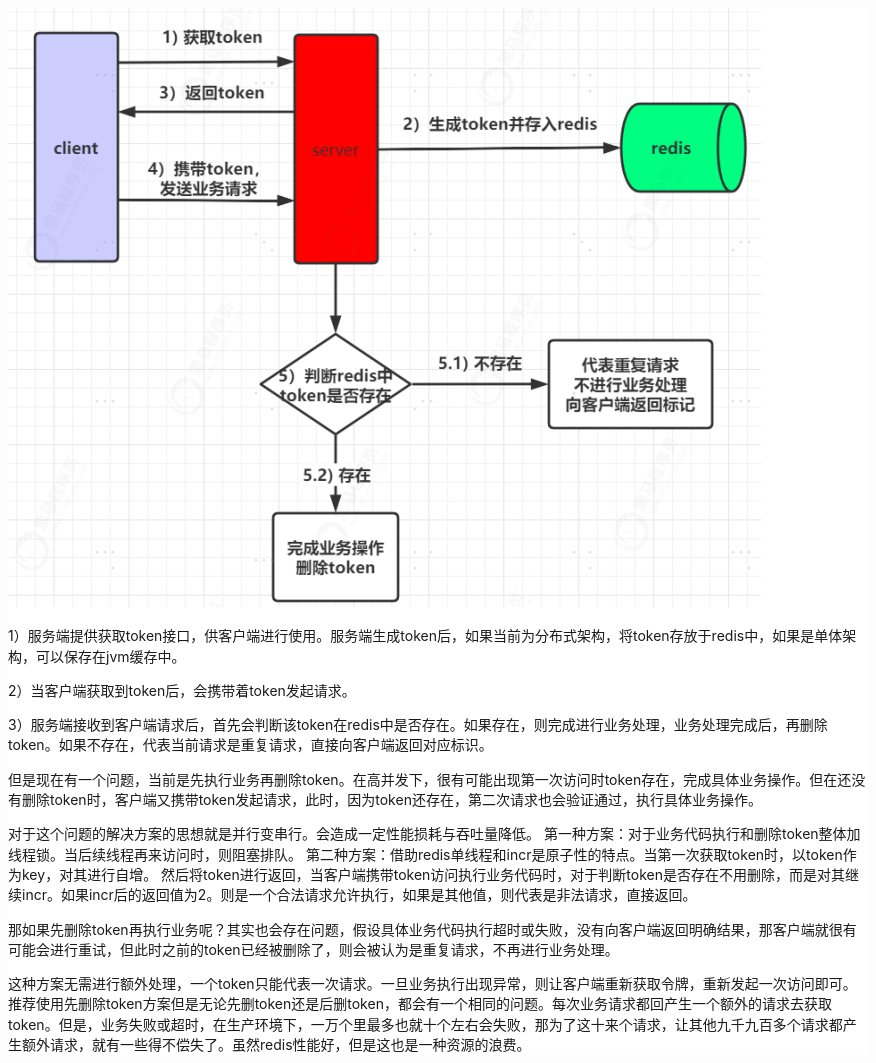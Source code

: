 [![img](%E5%88%86%E5%B8%83%E5%BC%8F%E9%94%81%E5%AE%9E%E7%8E%B0%E5%B9%82%E7%AD%89%E6%80%A7.assets/874710-20210208171214304-766976238.png)](https://img2020.cnblogs.com/blog/874710/202102/874710-20210208171214304-766976238.png)

1）服务端提供获取token接口，供客户端进行使用。服务端生成token后，如果当前为分布式架构，将token存放于redis中，如果是单体架构，可以保存在jvm缓存中。

2）当客户端获取到token后，会携带着token发起请求。

3）服务端接收到客户端请求后，首先会判断该token在redis中是否存在。如果存在，则完成进行业务处理，业务处理完成后，再删除token。如果不存在，代表当前请求是重复请求，直接向客户端返回对应标识。

 但是现在有一个问题，当前是先执行业务再删除token。在高并发下，很有可能出现第一次访问时token存在，完成具体业务操作。但在还没有删除token时，客户端又携带token发起请求，此时，因为token还存在，第二次请求也会验证通过，执行具体业务操作。

对于这个问题的解决方案的思想就是并行变串行。会造成一定性能损耗与吞吐量降低。
第一种方案：对于业务代码执行和删除token整体加线程锁。当后续线程再来访问时，则阻塞排队。
第二种方案：借助redis单线程和incr是原子性的特点。当第一次获取token时，以token作为key，对其进行自增。
然后将token进行返回，当客户端携带token访问执行业务代码时，对于判断token是否存在不用删除，而是对其继续incr。如果incr后的返回值为2。则是一个合法请求允许执行，如果是其他值，则代表是非法请求，直接返回。

 那如果先删除token再执行业务呢？其实也会存在问题，假设具体业务代码执行超时或失败，没有向客户端返回明确结果，那客户端就很有可能会进行重试，但此时之前的token已经被删除了，则会被认为是重复请求，不再进行业务处理。

 这种方案无需进行额外处理，一个token只能代表一次请求。一旦业务执行出现异常，则让客户端重新获取令牌，重新发起一次访问即可。推荐使用先删除token方案
​ 但是无论先删token还是后删token，都会有一个相同的问题。每次业务请求都回产生一个额外的请求去获取token。但是，业务失败或超时，在生产环境下，一万个里最多也就十个左右会失败，那为了这十来个请求，让其他九千九百多个请求都产生额外请求，就有一些得不偿失了。虽然redis性能好，但是这也是一种资源的浪费。

